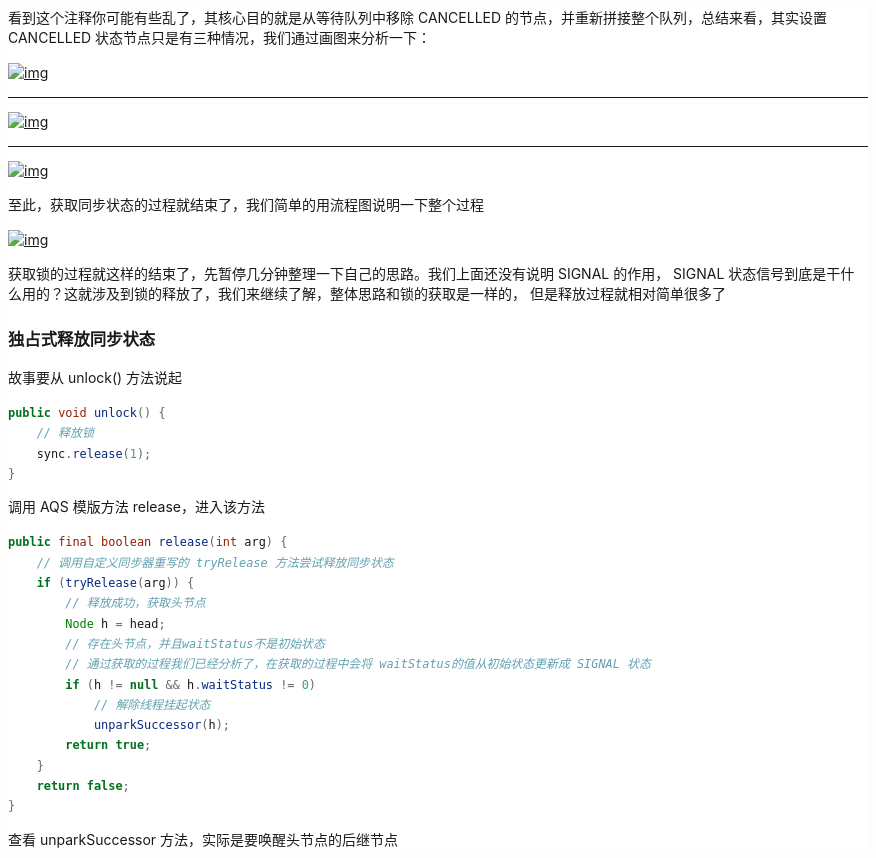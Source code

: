```java
```

看到这个注释你可能有些乱了，其核心目的就是从等待队列中移除 CANCELLED 的节点，并重新拼接整个队列，总结来看，其实设置 CANCELLED 状态节点只是有三种情况，我们通过画图来分析一下：

[![img](https://rgyb.sunluomeng.top/20200527104935.png)](https://rgyb.sunluomeng.top/20200527104935.png)

------

[![img](https://rgyb.sunluomeng.top/20200527105017.png)](https://rgyb.sunluomeng.top/20200527105017.png)

------

[![img](https://rgyb.sunluomeng.top/20200527105040.png)](https://rgyb.sunluomeng.top/20200527105040.png)

至此，获取同步状态的过程就结束了，我们简单的用流程图说明一下整个过程

[![img](https://rgyb.sunluomeng.top/20200527112235.png)](https://rgyb.sunluomeng.top/20200527112235.png)

获取锁的过程就这样的结束了，先暂停几分钟整理一下自己的思路。我们上面还没有说明 SIGNAL 的作用， SIGNAL 状态信号到底是干什么用的？这就涉及到锁的释放了，我们来继续了解，整体思路和锁的获取是一样的， 但是释放过程就相对简单很多了

### 独占式释放同步状态

故事要从 unlock() 方法说起

```java
public void unlock() {
	// 释放锁
	sync.release(1);
}
```

调用 AQS 模版方法 release，进入该方法

```java
public final boolean release(int arg) {
  	// 调用自定义同步器重写的 tryRelease 方法尝试释放同步状态
    if (tryRelease(arg)) {
      	// 释放成功，获取头节点
        Node h = head;
      	// 存在头节点，并且waitStatus不是初始状态
      	// 通过获取的过程我们已经分析了，在获取的过程中会将 waitStatus的值从初始状态更新成 SIGNAL 状态
        if (h != null && h.waitStatus != 0)
          	// 解除线程挂起状态
            unparkSuccessor(h);
        return true;
    }
    return false;
}
```

查看 unparkSuccessor 方法，实际是要唤醒头节点的后继节点
